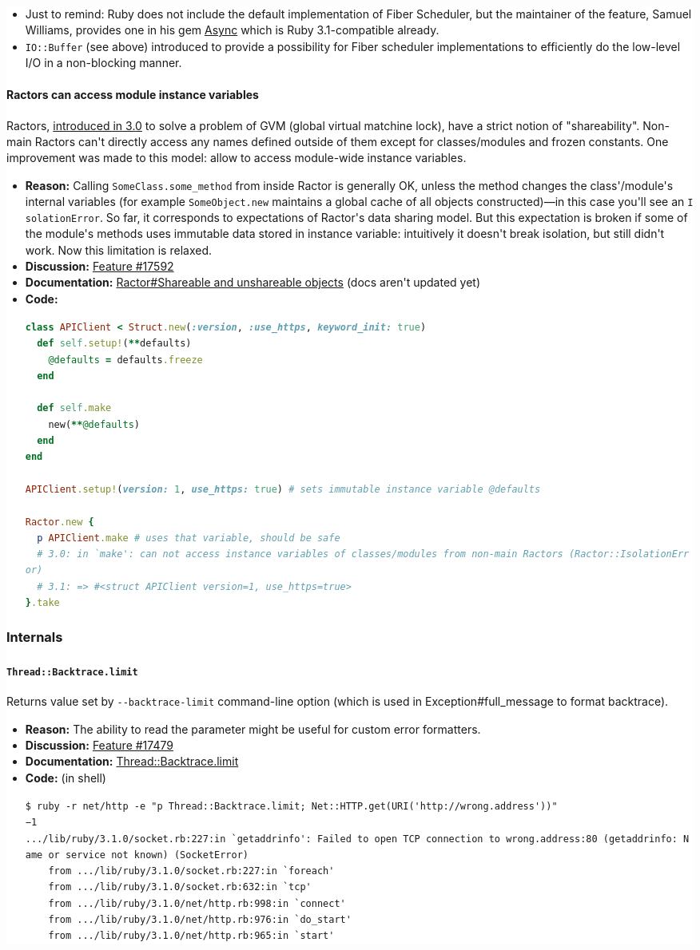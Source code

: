   * Just to remind: Ruby does not include the default implementation of Fiber Scheduler, but the maintainer of the feature, Samuel Williams, provides one in his gem [Async](https://github.com/socketry/async) which is Ruby 3.1-compatible already.
  * `IO::Buffer` (see above) introduced to provide a possibility for Fiber scheduler implementations to efficiently do the low-level I/O in a non-blocking manner.

#### Ractors can access module instance variables

Ractors, [introduced in 3.0](3.0.html#ractors) to solve a problem of GVM (global virtual matchine lock), have a strict notion of "shareability". Non-main Ractors can't directly access any names defined outside of them except for classes/modules and frozen constants. One improvement was made to this model: allow to access module-wide instance variables.

* **Reason:** Calling `SomeClass.some_method` from inside Ractor is generally OK, unless the method changes the class'/module's internal variables (for example `SomeObject.new` maintains a global cache of all objects constructed)—in this case you'll see an `IsolationError`. So far, it corresponds to expectations of Ractor's data sharing model. But this expectation is broken if some of the module's methods uses immutable data stored in instance variable: intuitively it doesn't break isolation, but still didn't work. Now this limitation is relaxed.
* **Discussion:** [Feature #17592](https://bugs.ruby-lang.org/issues/17592)
* **Documentation:** [Ractor#Shareable and unshareable objects](https://docs.ruby-lang.org/en/3.1/Ractor.html#class-Ractor-label-Shareable+and+unshareable+objects) (docs aren't updated yet)
* **Code:**
  ```ruby
  class APIClient < Struct.new(:version, :use_https, keyword_init: true)
    def self.setup!(**defaults)
      @defaults = defaults.freeze
    end

    def self.make
      new(**@defaults)
    end
  end

  APIClient.setup!(version: 1, use_https: true) # sets immutable instance variable @defaults

  Ractor.new {
    p APIClient.make # uses that variable, should be safe
    # 3.0: in `make': can not access instance variables of classes/modules from non-main Ractors (Ractor::IsolationError)
    # 3.1: => #<struct APIClient version=1, use_https=true>
  }.take
  ```

### Internals

#### `Thread::Backtrace.limit`

Returns value set by `--backtrace-limit` command-line option (which is used in Exception#full_message to format backtrace).

* **Reason:** The ability to read the parameter might be useful for custom error formatters.
* **Discussion:** [Feature #17479](https://bugs.ruby-lang.org/issues/17479)
* **Documentation:** [Thread::Backtrace.limit](https://docs.ruby-lang.org/en/3.1/Thread/Backtrace.html#method-c-limit)
* **Code:** (in shell)
  ```
  $ ruby -r net/http -e "p Thread::Backtrace.limit; Net::HTTP.get(URI('http://wrong.address'))"
  −1
  .../lib/ruby/3.1.0/socket.rb:227:in `getaddrinfo': Failed to open TCP connection to wrong.address:80 (getaddrinfo: Name or service not known) (SocketError)
      from .../lib/ruby/3.1.0/socket.rb:227:in `foreach'
      from .../lib/ruby/3.1.0/socket.rb:632:in `tcp'
      from .../lib/ruby/3.1.0/net/http.rb:998:in `connect'
      from .../lib/ruby/3.1.0/net/http.rb:976:in `do_start'
      from .../lib/ruby/3.1.0/net/http.rb:965:in `start'
  ```